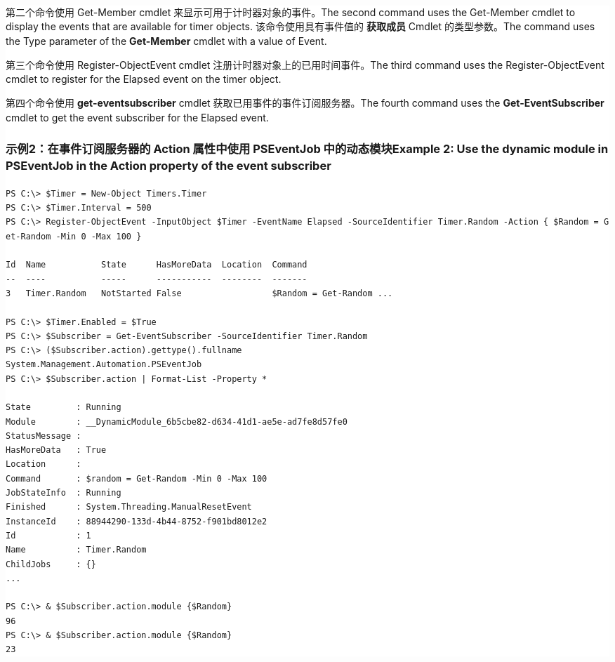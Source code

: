 <span data-ttu-id="adaba-118">第二个命令使用 Get-Member cmdlet 来显示可用于计时器对象的事件。</span><span class="sxs-lookup"><span data-stu-id="adaba-118">The second command uses the Get-Member cmdlet to display the events that are available for timer objects.</span></span>
<span data-ttu-id="adaba-119">该命令使用具有事件值的 **获取成员** Cmdlet 的类型参数。</span><span class="sxs-lookup"><span data-stu-id="adaba-119">The command uses the Type parameter of the **Get-Member** cmdlet with a value of Event.</span></span>

<span data-ttu-id="adaba-120">第三个命令使用 Register-ObjectEvent cmdlet 注册计时器对象上的已用时间事件。</span><span class="sxs-lookup"><span data-stu-id="adaba-120">The third command uses the Register-ObjectEvent cmdlet to register for the Elapsed event on the timer object.</span></span>

<span data-ttu-id="adaba-121">第四个命令使用 **get-eventsubscriber** cmdlet 获取已用事件的事件订阅服务器。</span><span class="sxs-lookup"><span data-stu-id="adaba-121">The fourth command uses the **Get-EventSubscriber** cmdlet to get the event subscriber for the Elapsed event.</span></span>

### <span data-ttu-id="adaba-122">示例2：在事件订阅服务器的 Action 属性中使用 PSEventJob 中的动态模块</span><span class="sxs-lookup"><span data-stu-id="adaba-122">Example 2: Use the dynamic module in PSEventJob in the Action property of the event subscriber</span></span>

```
PS C:\> $Timer = New-Object Timers.Timer
PS C:\> $Timer.Interval = 500
PS C:\> Register-ObjectEvent -InputObject $Timer -EventName Elapsed -SourceIdentifier Timer.Random -Action { $Random = Get-Random -Min 0 -Max 100 }

Id  Name           State      HasMoreData  Location  Command
--  ----           -----      -----------  --------  -------
3   Timer.Random   NotStarted False                  $Random = Get-Random ...

PS C:\> $Timer.Enabled = $True
PS C:\> $Subscriber = Get-EventSubscriber -SourceIdentifier Timer.Random
PS C:\> ($Subscriber.action).gettype().fullname
System.Management.Automation.PSEventJob
PS C:\> $Subscriber.action | Format-List -Property *

State         : Running
Module        : __DynamicModule_6b5cbe82-d634-41d1-ae5e-ad7fe8d57fe0
StatusMessage :
HasMoreData   : True
Location      :
Command       : $random = Get-Random -Min 0 -Max 100
JobStateInfo  : Running
Finished      : System.Threading.ManualResetEvent
InstanceId    : 88944290-133d-4b44-8752-f901bd8012e2
Id            : 1
Name          : Timer.Random
ChildJobs     : {}
...

PS C:\> & $Subscriber.action.module {$Random}
96
PS C:\> & $Subscriber.action.module {$Random}
23
```
